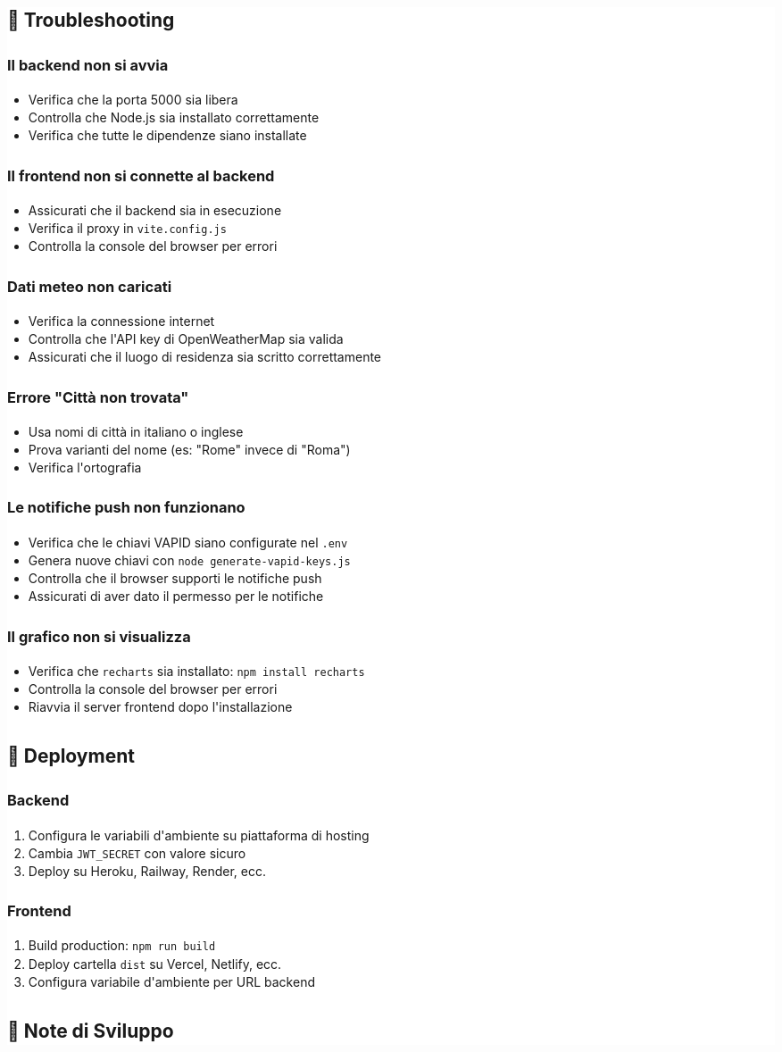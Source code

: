 ## 🐛 Troubleshooting

### Il backend non si avvia
- Verifica che la porta 5000 sia libera
- Controlla che Node.js sia installato correttamente
- Verifica che tutte le dipendenze siano installate

### Il frontend non si connette al backend
- Assicurati che il backend sia in esecuzione
- Verifica il proxy in `vite.config.js`
- Controlla la console del browser per errori

### Dati meteo non caricati
- Verifica la connessione internet
- Controlla che l'API key di OpenWeatherMap sia valida
- Assicurati che il luogo di residenza sia scritto correttamente

### Errore "Città non trovata"
- Usa nomi di città in italiano o inglese
- Prova varianti del nome (es: "Rome" invece di "Roma")
- Verifica l'ortografia

### Le notifiche push non funzionano
- Verifica che le chiavi VAPID siano configurate nel `.env`
- Genera nuove chiavi con `node generate-vapid-keys.js`
- Controlla che il browser supporti le notifiche push
- Assicurati di aver dato il permesso per le notifiche

### Il grafico non si visualizza
- Verifica che `recharts` sia installato: `npm install recharts`
- Controlla la console del browser per errori
- Riavvia il server frontend dopo l'installazione

## 🚀 Deployment

### Backend
1. Configura le variabili d'ambiente su piattaforma di hosting
2. Cambia `JWT_SECRET` con valore sicuro
3. Deploy su Heroku, Railway, Render, ecc.

### Frontend
1. Build production: `npm run build`
2. Deploy cartella `dist` su Vercel, Netlify, ecc.
3. Configura variabile d'ambiente per URL backend

## 📝 Note di Sviluppo
